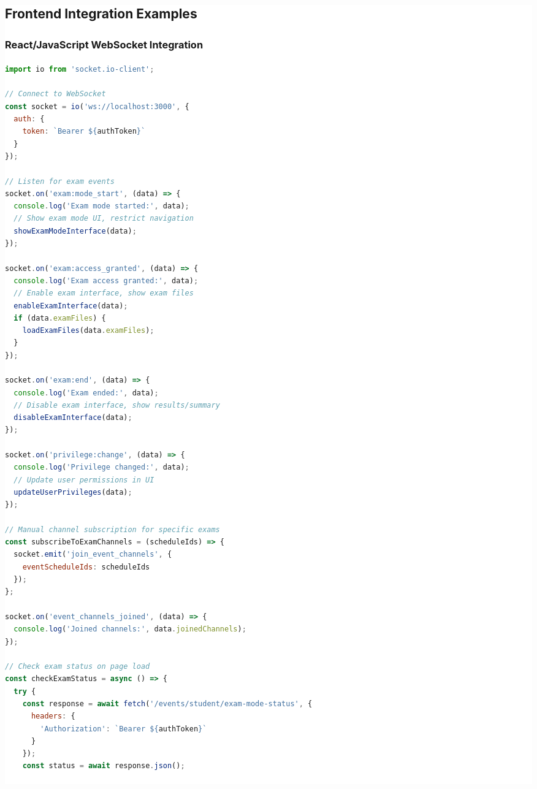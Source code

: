 ## Frontend Integration Examples

### React/JavaScript WebSocket Integration

```javascript
import io from 'socket.io-client';

// Connect to WebSocket
const socket = io('ws://localhost:3000', {
  auth: {
    token: `Bearer ${authToken}`
  }
});

// Listen for exam events
socket.on('exam:mode_start', (data) => {
  console.log('Exam mode started:', data);
  // Show exam mode UI, restrict navigation
  showExamModeInterface(data);
});

socket.on('exam:access_granted', (data) => {
  console.log('Exam access granted:', data);
  // Enable exam interface, show exam files
  enableExamInterface(data);
  if (data.examFiles) {
    loadExamFiles(data.examFiles);
  }
});

socket.on('exam:end', (data) => {
  console.log('Exam ended:', data);
  // Disable exam interface, show results/summary
  disableExamInterface(data);
});

socket.on('privilege:change', (data) => {
  console.log('Privilege changed:', data);
  // Update user permissions in UI
  updateUserPrivileges(data);
});

// Manual channel subscription for specific exams
const subscribeToExamChannels = (scheduleIds) => {
  socket.emit('join_event_channels', {
    eventScheduleIds: scheduleIds
  });
};

socket.on('event_channels_joined', (data) => {
  console.log('Joined channels:', data.joinedChannels);
});

// Check exam status on page load
const checkExamStatus = async () => {
  try {
    const response = await fetch('/events/student/exam-mode-status', {
      headers: {
        'Authorization': `Bearer ${authToken}`
      }
    });
    const status = await response.json();
    
```